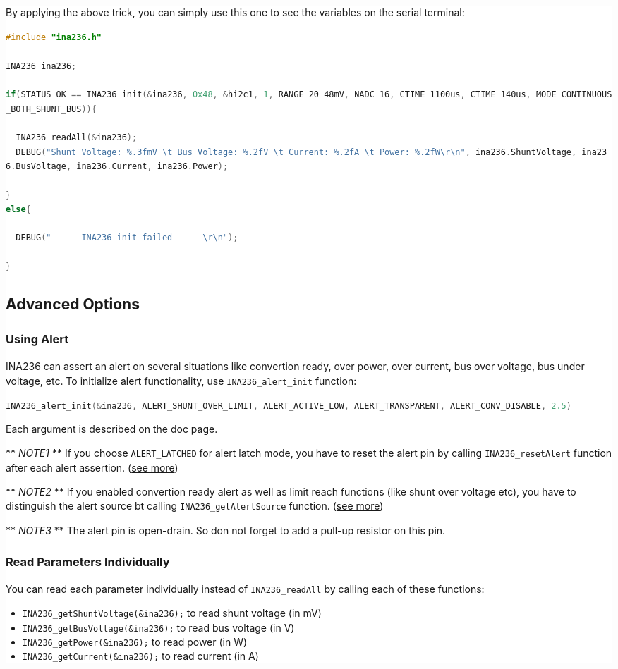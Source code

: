 
By applying the above trick, you can simply use this one to see the variables on the serial terminal:
```C
#include "ina236.h"

INA236 ina236;

if(STATUS_OK == INA236_init(&ina236, 0x48, &hi2c1, 1, RANGE_20_48mV, NADC_16, CTIME_1100us, CTIME_140us, MODE_CONTINUOUS_BOTH_SHUNT_BUS)){

  INA236_readAll(&ina236);
  DEBUG("Shunt Voltage: %.3fmV \t Bus Voltage: %.2fV \t Current: %.2fA \t Power: %.2fW\r\n", ina236.ShuntVoltage, ina236.BusVoltage, ina236.Current, ina236.Power);

}
else{

  DEBUG("----- INA236 init failed -----\r\n");

}
```
## Advanced Options

### Using Alert

INA236 can assert an alert on several situations like convertion ready, over power, over current, bus over voltage, bus under voltage, etc. To initialize alert functionality, use `INA236_alert_init` function:
```C
INA236_alert_init(&ina236, ALERT_SHUNT_OVER_LIMIT, ALERT_ACTIVE_LOW, ALERT_TRANSPARENT, ALERT_CONV_DISABLE, 2.5)
```
Each argument is described on the [doc page](https://smotlaq.github.io/ina236/ina236_8c.html#a6da58328ac79c68a8471940fbeacacde).

** *NOTE1* **  If you choose `ALERT_LATCHED` for alert latch mode, you have to reset the alert pin by calling `INA236_resetAlert` function after each alert assertion. ([see more](https://smotlaq.github.io/ina236/ina236_8c.html#a37f4e9a052a8f8b6e85619372ec627db))

** *NOTE2* **  If you enabled convertion ready alert as well as limit reach functions (like shunt over voltage etc), you have to distinguish the alert source bt calling `INA236_getAlertSource` function. ([see more](https://smotlaq.github.io/ina236/ina236_8c.html#a72a83e615d43b675c1a53d1e8572475a))

** *NOTE3* **  The alert pin is open-drain. So don not forget to add a pull-up resistor on this pin.

### Read Parameters Individually

You can read each parameter individually instead of `INA236_readAll` by calling each of these functions:
* `INA236_getShuntVoltage(&ina236);` to read shunt voltage (in mV)
* `INA236_getBusVoltage(&ina236);` to read bus voltage (in V)
* `INA236_getPower(&ina236);` to read power (in W)
* `INA236_getCurrent(&ina236);` to read current (in A)
